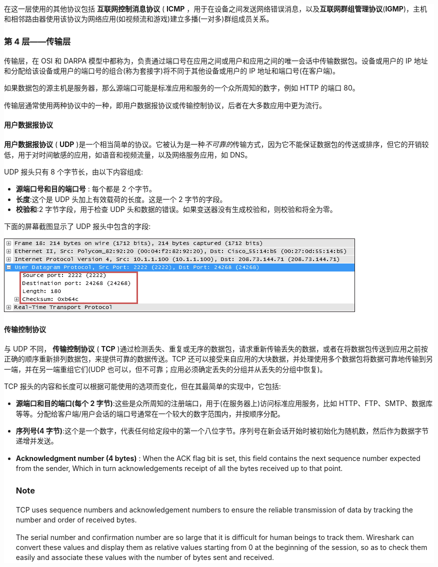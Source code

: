 在这一层使用的其他协议包括 **互联网控制消息协议** ( **ICMP** ，用于在设备之间发送网络错误消息，以及**互联网群组管理协议**(**IGMP**)，主机和相邻路由器使用该协议为网络应用(如视频流和游戏)建立多播(一对多)群组成员关系。

### 第 4 层——传输层

传输层，在 OSI 和 DARPA 模型中都称为，负责通过端口号在应用之间或用户和应用之间的唯一会话中传输数据包。设备或用户的 IP 地址和分配给该设备或用户的端口号的组合(称为套接字)将不同于其他设备或用户的 IP 地址和端口号(在客户端)。

如果数据包的源主机是服务器，那么源端口可能是标准应用和服务的一个众所周知的数字，例如 HTTP 的端口 80。

传输层通常使用两种协议中的一种，即用户数据报协议或传输控制协议，后者在大多数应用中更为流行。

#### 用户数据报协议

**用户数据报协议** ( **UDP** )是一个相当简单的协议。它被认为是一种*不可靠的*传输方式，因为它不能保证数据包的传送或排序，但它的开销较低，用于对时间敏感的应用，如语音和视频流量，以及网络服务应用，如 DNS。

UDP 报头只有 8 个字节长，由以下内容组成:

*   **源端口号和目的端口号** : 每个都是 2 个字节。
*   **长度**:这个是 UDP 头加上有效载荷的长度。这是一个 2 字节的字段。
*   **校验和**:2 字节字段，用于检查 UDP 头和数据的错误。如果变送器没有生成校验和，则校验和将全为零。

下面的屏幕截图显示了 UDP 报头中包含的字段:

![User Datagram Protocol](img/4638OS_02_06.jpg)

#### 传输控制协议

与 UDP 不同， **传输控制协议** ( **TCP** )通过检测丢失、重复或无序的数据包，请求重新传输丢失的数据，或者在将数据包传送到应用之前按正确的顺序重新排列数据包，来提供可靠的数据传送。TCP 还可以接受来自应用的大块数据，并处理使用多个数据包将数据可靠地传输到另一端，并在另一端重组它们(UDP 也可以，但不可靠；应用必须确定丢失的分组并从丢失的分组中恢复)。

TCP 报头的内容和长度可以根据可能使用的选项而变化，但在其最简单的实现中，它包括:

*   **源端口和目的端口(每个 2 字节)**:这些是众所周知的注册端口，用于(在服务器上)访问标准应用服务，比如 HTTP、FTP、SMTP、数据库等等。分配给客户端/用户会话的端口号通常在一个较大的数字范围内，并按顺序分配。
*   **序列号(4 字节)**:这个是一个数字，代表任何给定段中的第一个八位字节。序列号在新会话开始时被初始化为随机数，然后作为数据字节递增并发送。
*   **Acknowledgment number (4 bytes)** : When the ACK flag bit is set, this field contains the next sequence number expected from the sender, Which in turn acknowledgements receipt of all the bytes received up to that point.

    ### Note

    TCP uses sequence numbers and acknowledgement numbers to ensure the reliable transmission of data by tracking the number and order of received bytes.

    The serial number and confirmation number are so large that it is difficult for human beings to track them. Wireshark can convert these values and display them as relative values starting from 0 at the beginning of the session, so as to check them easily and associate these values with the number of bytes sent and received.
